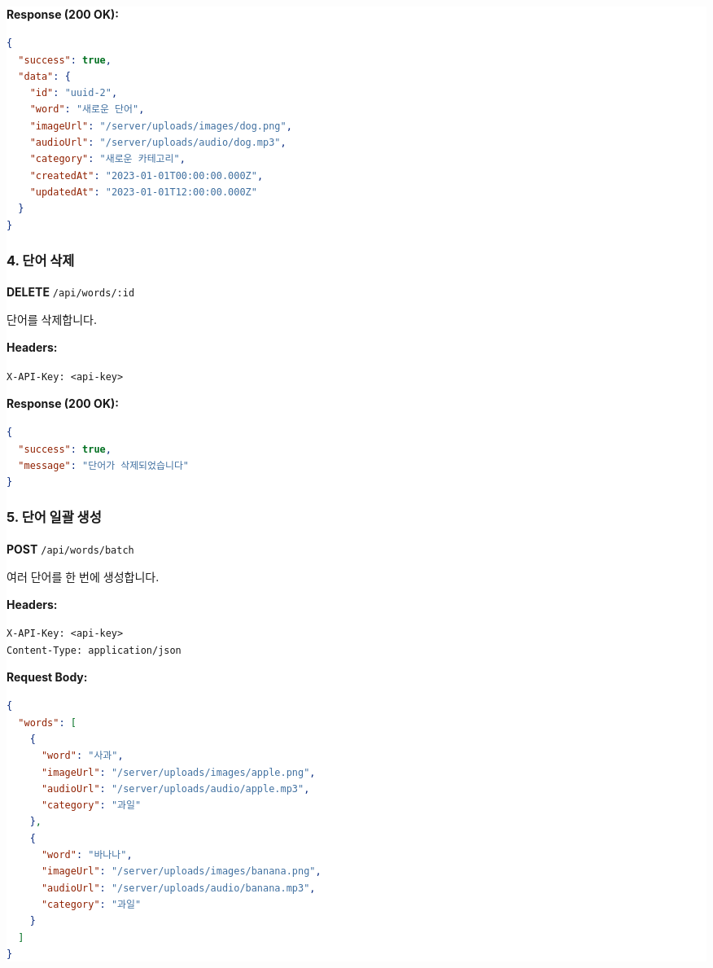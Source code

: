 **Response (200 OK):**
```json
{
  "success": true,
  "data": {
    "id": "uuid-2",
    "word": "새로운 단어",
    "imageUrl": "/server/uploads/images/dog.png",
    "audioUrl": "/server/uploads/audio/dog.mp3",
    "category": "새로운 카테고리",
    "createdAt": "2023-01-01T00:00:00.000Z",
    "updatedAt": "2023-01-01T12:00:00.000Z"
  }
}
```

### 4. 단어 삭제
**DELETE** `/api/words/:id`

단어를 삭제합니다.

**Headers:**
```
X-API-Key: <api-key>
```

**Response (200 OK):**
```json
{
  "success": true,
  "message": "단어가 삭제되었습니다"
}
```

### 5. 단어 일괄 생성
**POST** `/api/words/batch`

여러 단어를 한 번에 생성합니다.

**Headers:**
```
X-API-Key: <api-key>
Content-Type: application/json
```

**Request Body:**
```json
{
  "words": [
    {
      "word": "사과",
      "imageUrl": "/server/uploads/images/apple.png",
      "audioUrl": "/server/uploads/audio/apple.mp3",
      "category": "과일"
    },
    {
      "word": "바나나",
      "imageUrl": "/server/uploads/images/banana.png",
      "audioUrl": "/server/uploads/audio/banana.mp3",
      "category": "과일"
    }
  ]
}
```
